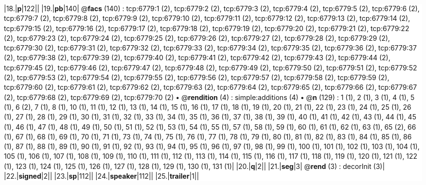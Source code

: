 |18.|__p__|122||
|19.|__pb__|140| @__facs__ (140) : tcp:6779:1 (2), tcp:6779:2 (2), tcp:6779:3 (2), tcp:6779:4 (2), tcp:6779:5 (2), tcp:6779:6 (2), tcp:6779:7 (2), tcp:6779:8 (2), tcp:6779:9 (2), tcp:6779:10 (2), tcp:6779:11 (2), tcp:6779:12 (2), tcp:6779:13 (2), tcp:6779:14 (2), tcp:6779:15 (2), tcp:6779:16 (2), tcp:6779:17 (2), tcp:6779:18 (2), tcp:6779:19 (2), tcp:6779:20 (2), tcp:6779:21 (2), tcp:6779:22 (2), tcp:6779:23 (2), tcp:6779:24 (2), tcp:6779:25 (2), tcp:6779:26 (2), tcp:6779:27 (2), tcp:6779:28 (2), tcp:6779:29 (2), tcp:6779:30 (2), tcp:6779:31 (2), tcp:6779:32 (2), tcp:6779:33 (2), tcp:6779:34 (2), tcp:6779:35 (2), tcp:6779:36 (2), tcp:6779:37 (2), tcp:6779:38 (2), tcp:6779:39 (2), tcp:6779:40 (2), tcp:6779:41 (2), tcp:6779:42 (2), tcp:6779:43 (2), tcp:6779:44 (2), tcp:6779:45 (2), tcp:6779:46 (2), tcp:6779:47 (2), tcp:6779:48 (2), tcp:6779:49 (2), tcp:6779:50 (2), tcp:6779:51 (2), tcp:6779:52 (2), tcp:6779:53 (2), tcp:6779:54 (2), tcp:6779:55 (2), tcp:6779:56 (2), tcp:6779:57 (2), tcp:6779:58 (2), tcp:6779:59 (2), tcp:6779:60 (2), tcp:6779:61 (2), tcp:6779:62 (2), tcp:6779:63 (2), tcp:6779:64 (2), tcp:6779:65 (2), tcp:6779:66 (2), tcp:6779:67 (2), tcp:6779:68 (2), tcp:6779:69 (2), tcp:6779:70 (2)  •  @__rendition__ (4) : simple:additions (4)  •  @__n__ (129) : 1 (1), 2 (1), 3 (1), 4 (1), 5 (1), 6 (2), 7 (1), 8 (1), 10 (1), 11 (1), 12 (1), 13 (1), 14 (1), 15 (1), 16 (1), 17 (1), 18 (1), 19 (1), 20 (1), 21 (1), 22 (1), 23 (1), 24 (1), 25 (1), 26 (1), 27 (1), 28 (1), 29 (1), 30 (1), 31 (1), 32 (1), 33 (1), 34 (1), 35 (1), 36 (1), 37 (1), 38 (1), 39 (1), 40 (1), 41 (1), 42 (1), 43 (1), 44 (1), 45 (1), 46 (1), 47 (1), 48 (1), 49 (1), 50 (1), 51 (1), 52 (1), 53 (1), 54 (1), 55 (1), 57 (1), 58 (1), 59 (1), 60 (1), 61 (1), 62 (1), 63 (1), 65 (2), 66 (1), 67 (1), 68 (1), 69 (1), 70 (1), 71 (1), 73 (1), 74 (1), 75 (1), 76 (1), 77 (1), 78 (1), 79 (1), 80 (1), 81 (1), 82 (1), 83 (1), 84 (1), 85 (1), 86 (1), 87 (1), 88 (1), 89 (1), 90 (1), 91 (1), 92 (1), 93 (1), 94 (1), 95 (1), 96 (1), 97 (1), 98 (1), 99 (1), 100 (1), 101 (1), 102 (1), 103 (1), 104 (1), 105 (1), 106 (1), 107 (1), 108 (1), 109 (1), 110 (1), 111 (1), 112 (1), 113 (1), 114 (1), 115 (1), 116 (1), 117 (1), 118 (1), 119 (1), 120 (1), 121 (1), 122 (1), 123 (1), 124 (1), 125 (1), 126 (1), 127 (1), 128 (1), 129 (1), 130 (1), 131 (1)|
|20.|__q__|2||
|21.|__seg__|3| @__rend__ (3) : decorInit (3)|
|22.|__signed__|2||
|23.|__sp__|112||
|24.|__speaker__|112||
|25.|__trailer__|1||
